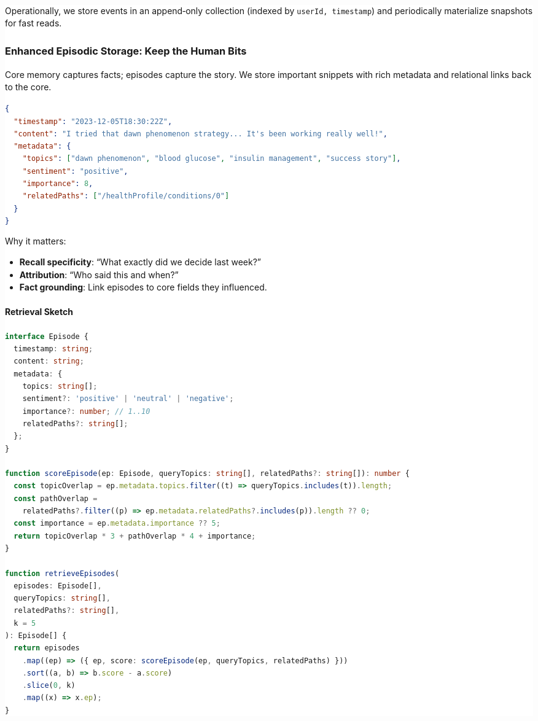 Operationally, we store events in an append‑only collection (indexed by `userId, timestamp`) and periodically materialize snapshots for fast reads.

### Enhanced Episodic Storage: Keep the Human Bits

Core memory captures facts; episodes capture the story. We store important snippets with rich metadata and relational links back to the core.

```json
{
  "timestamp": "2023-12-05T18:30:22Z",
  "content": "I tried that dawn phenomenon strategy... It's been working really well!",
  "metadata": {
    "topics": ["dawn phenomenon", "blood glucose", "insulin management", "success story"],
    "sentiment": "positive",
    "importance": 8,
    "relatedPaths": ["/healthProfile/conditions/0"]
  }
}
```

Why it matters:

- **Recall specificity**: “What exactly did we decide last week?”
- **Attribution**: “Who said this and when?”
- **Fact grounding**: Link episodes to core fields they influenced.

#### Retrieval Sketch

```ts
interface Episode {
  timestamp: string;
  content: string;
  metadata: {
    topics: string[];
    sentiment?: 'positive' | 'neutral' | 'negative';
    importance?: number; // 1..10
    relatedPaths?: string[];
  };
}

function scoreEpisode(ep: Episode, queryTopics: string[], relatedPaths?: string[]): number {
  const topicOverlap = ep.metadata.topics.filter((t) => queryTopics.includes(t)).length;
  const pathOverlap =
    relatedPaths?.filter((p) => ep.metadata.relatedPaths?.includes(p)).length ?? 0;
  const importance = ep.metadata.importance ?? 5;
  return topicOverlap * 3 + pathOverlap * 4 + importance;
}

function retrieveEpisodes(
  episodes: Episode[],
  queryTopics: string[],
  relatedPaths?: string[],
  k = 5
): Episode[] {
  return episodes
    .map((ep) => ({ ep, score: scoreEpisode(ep, queryTopics, relatedPaths) }))
    .sort((a, b) => b.score - a.score)
    .slice(0, k)
    .map((x) => x.ep);
}
```
